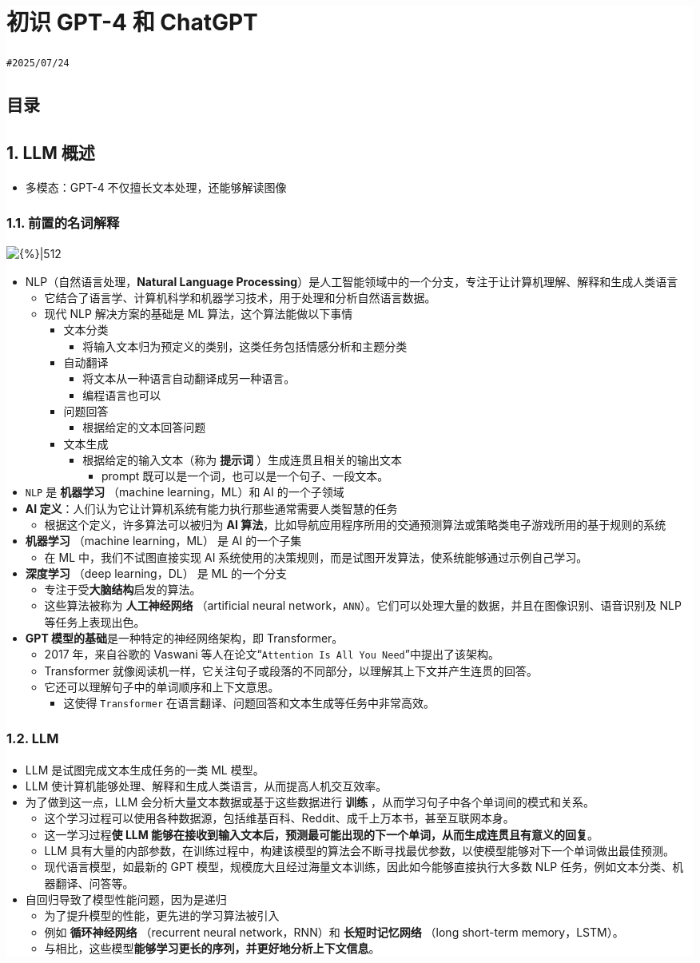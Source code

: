 
# 初识 GPT-4 和 ChatGPT

`#2025/07/24`


## 目录

 ## 1. LLM 概述 

- 多模态：GPT-4 不仅擅长文本处理，还能够解读图像

### 1.1. 前置的名词解释

![{%}|512](https://www.ituring.com.cn/figures/2025/AppGPT4ChatGPT2nd/003.jpg)



- NLP（自然语言处理，**Natural Language Processing**）是人工智能领域中的一个分支，专注于让计算机理解、解释和生成人类语言
	- 它结合了语言学、计算机科学和机器学习技术，用于处理和分析自然语言数据。
	- 现代 NLP 解决方案的基础是 ML 算法，这个算法能做以下事情
		- 文本分类
			- 将输入文本归为预定义的类别，这类任务包括情感分析和主题分类
		- 自动翻译
			- 将文本从一种语言自动翻译成另一种语言。
			- 编程语言也可以
		- 问题回答
			- 根据给定的文本回答问题
		- 文本生成
			- 根据给定的输入文本（称为 **提示词** ）生成连贯且相关的输出文本
				- prompt 既可以是一个词，也可以是一个句子、一段文本。
- `NLP` 是 **机器学习** （machine learning，ML）和 AI 的一个子领域
- **AI 定义**：人们认为它让计算机系统有能力执行那些通常需要人类智慧的任务
	- 根据这个定义，许多算法可以被归为 **AI 算法**，比如导航应用程序所用的交通预测算法或策略类电子游戏所用的基于规则的系统
- **机器学习** （machine learning，ML） 是 AI 的一个子集
	- 在 ML 中，我们不试图直接实现 AI 系统使用的决策规则，而是试图开发算法，使系统能够通过示例自己学习。
-  **深度学习** （deep learning，DL） 是 ML 的一个分支
	- 专注于受**大脑结构**启发的算法。
	- 这些算法被称为 **人工神经网络** （artificial neural network，`ANN`）。它们可以处理大量的数据，并且在图像识别、语音识别及 NLP 等任务上表现出色。
- **GPT 模型的基础**是一种特定的神经网络架构，即 Transformer。
	- 2017 年，来自谷歌的 Vaswani 等人在论文“`Attention Is All You Need`”中提出了该架构。
	- Transformer 就像阅读机一样，它关注句子或段落的不同部分，以理解其上下文并产生连贯的回答。
	- 它还可以理解句子中的单词顺序和上下文意思。
		- 这使得 `Transformer` 在语言翻译、问题回答和文本生成等任务中非常高效。

### 1.2. LLM

- LLM 是试图完成文本生成任务的一类 ML 模型。
- LLM 使计算机能够处理、解释和生成人类语言，从而提高人机交互效率。
- 为了做到这一点，LLM 会分析大量文本数据或基于这些数据进行 **训练** ，从而学习句子中各个单词间的模式和关系。
	- 这个学习过程可以使用各种数据源，包括维基百科、Reddit、成千上万本书，甚至互联网本身。
	- 这一学习过程**使 LLM 能够在接收到输入文本后，预测最可能出现的下一个单词，从而生成连贯且有意义的回复**。
	- LLM 具有大量的内部参数，在训练过程中，构建该模型的算法会不断寻找最优参数，以使模型能够对下一个单词做出最佳预测。
	- 现代语言模型，如最新的 GPT 模型，规模庞大且经过海量文本训练，因此如今能够直接执行大多数 NLP 任务，例如文本分类、机器翻译、问答等。
- 自回归导致了模型性能问题，因为是递归
	- 为了提升模型的性能，更先进的学习算法被引入
	- 例如 **循环神经网络** （recurrent neural network，RNN）和 **长短时记忆网络** （long short-term memory，LSTM）。
	- 与相比，这些模型**能够学习更长的序列，并更好地分析上下文信息**。
